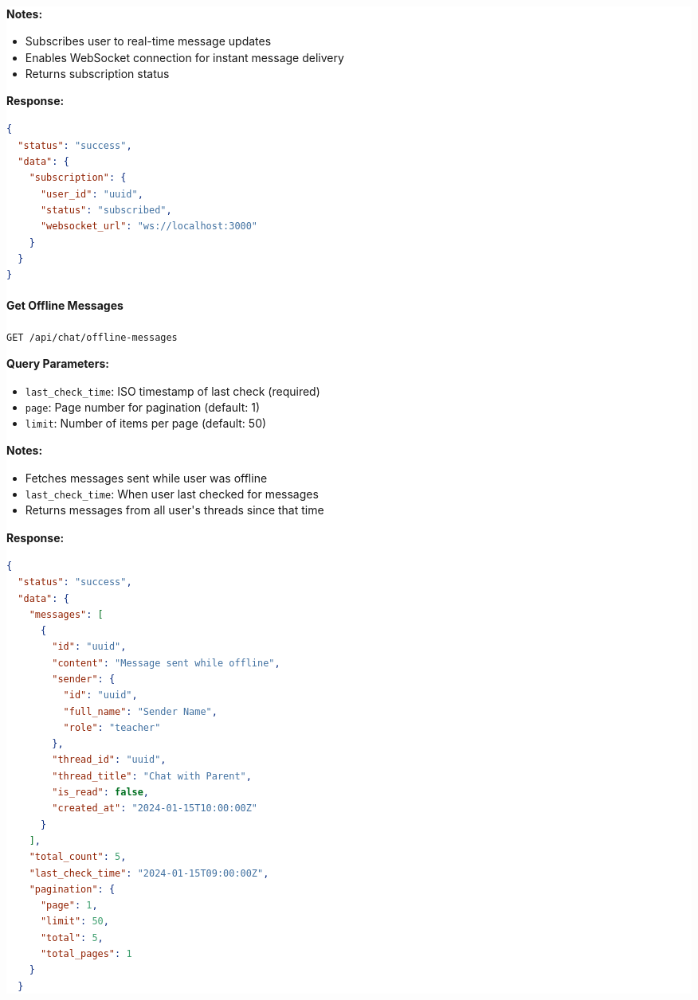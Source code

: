 **Notes:**

- Subscribes user to real-time message updates
- Enables WebSocket connection for instant message delivery
- Returns subscription status

**Response:**

```json
{
  "status": "success",
  "data": {
    "subscription": {
      "user_id": "uuid",
      "status": "subscribed",
      "websocket_url": "ws://localhost:3000"
    }
  }
}
```

#### Get Offline Messages

```http
GET /api/chat/offline-messages
```

**Query Parameters:**

- `last_check_time`: ISO timestamp of last check (required)
- `page`: Page number for pagination (default: 1)
- `limit`: Number of items per page (default: 50)

**Notes:**

- Fetches messages sent while user was offline
- `last_check_time`: When user last checked for messages
- Returns messages from all user's threads since that time

**Response:**

```json
{
  "status": "success",
  "data": {
    "messages": [
      {
        "id": "uuid",
        "content": "Message sent while offline",
        "sender": {
          "id": "uuid",
          "full_name": "Sender Name",
          "role": "teacher"
        },
        "thread_id": "uuid",
        "thread_title": "Chat with Parent",
        "is_read": false,
        "created_at": "2024-01-15T10:00:00Z"
      }
    ],
    "total_count": 5,
    "last_check_time": "2024-01-15T09:00:00Z",
    "pagination": {
      "page": 1,
      "limit": 50,
      "total": 5,
      "total_pages": 1
    }
  }
```